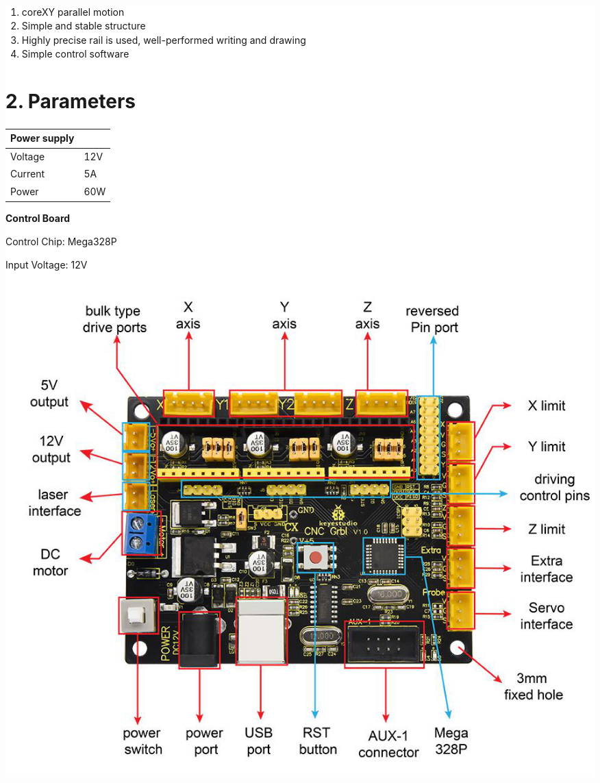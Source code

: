 1.  coreXY parallel motion
2. Simple and stable structure
3.  Highly precise rail is used, well-performed writing and drawing
4.  Simple control software

# 2. Parameters

| Power supply |      |
| ------------ | ---- |
| Voltage      | 12V  |
| Current      | 5A   |
| Power        | 60W  |

**Control Board**

Control Chip: Mega328P

Input Voltage: 12V

![](media/a5f758376d2fdc636e7739d3fb02fa6c.png)
